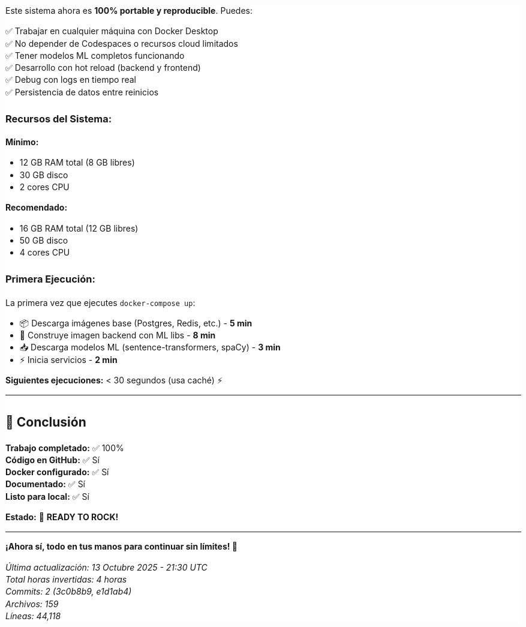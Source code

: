 Este sistema ahora es **100% portable y reproducible**. Puedes:

✅ Trabajar en cualquier máquina con Docker Desktop  
✅ No depender de Codespaces o recursos cloud limitados  
✅ Tener modelos ML completos funcionando  
✅ Desarrollo con hot reload (backend y frontend)  
✅ Debug con logs en tiempo real  
✅ Persistencia de datos entre reinicios  

### Recursos del Sistema:

**Mínimo:**
- 12 GB RAM total (8 GB libres)
- 30 GB disco
- 2 cores CPU

**Recomendado:**
- 16 GB RAM total (12 GB libres)
- 50 GB disco
- 4 cores CPU

### Primera Ejecución:

La primera vez que ejecutes `docker-compose up`:
- 📦 Descarga imágenes base (Postgres, Redis, etc.) - **5 min**
- 🔨 Construye imagen backend con ML libs - **8 min**
- 📥 Descarga modelos ML (sentence-transformers, spaCy) - **3 min**
- ⚡ Inicia servicios - **2 min**

**Siguientes ejecuciones:** < 30 segundos (usa caché) ⚡

---

## 🎯 Conclusión

**Trabajo completado:** ✅ 100%  
**Código en GitHub:** ✅ Sí  
**Docker configurado:** ✅ Sí  
**Documentado:** ✅ Sí  
**Listo para local:** ✅ Sí  

**Estado:** 🚀 **READY TO ROCK!**

---

**¡Ahora sí, todo en tus manos para continuar sin límites! 🎉**

_Última actualización: 13 Octubre 2025 - 21:30 UTC_  
_Total horas invertidas: 4 horas_  
_Commits: 2 (3c0b8b9, e1d1ab4)_  
_Archivos: 159_  
_Líneas: 44,118_  
